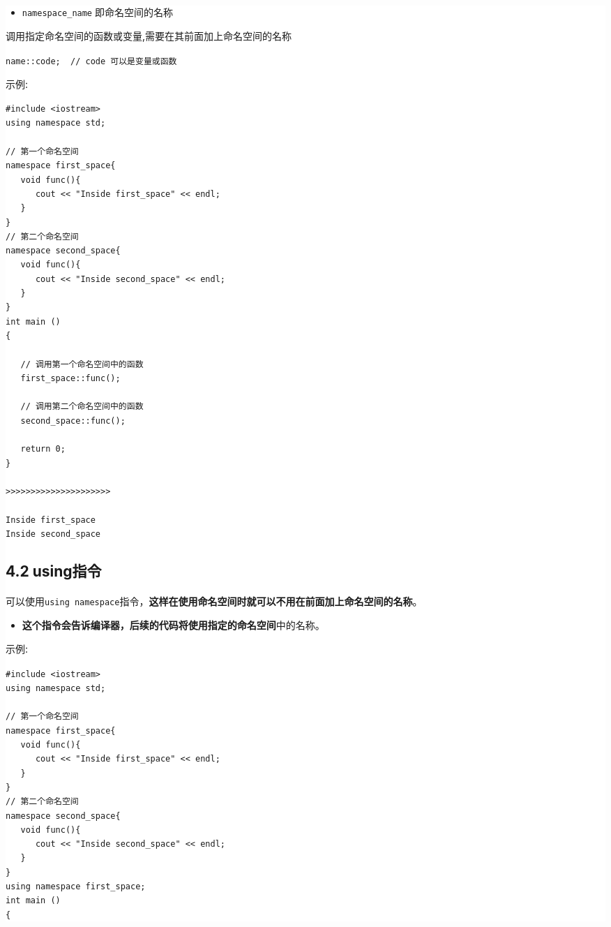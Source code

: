 - `namespace_name` 即命名空间的名称

调用指定命名空间的函数或变量,需要在其前面加上命名空间的名称

	name::code;  // code 可以是变量或函数


示例: 
	
	#include <iostream>
	using namespace std;
	
	// 第一个命名空间
	namespace first_space{
	   void func(){
	      cout << "Inside first_space" << endl;
	   }
	}
	// 第二个命名空间
	namespace second_space{
	   void func(){
	      cout << "Inside second_space" << endl;
	   }
	}
	int main ()
	{
	
	   // 调用第一个命名空间中的函数
	   first_space::func();
	
	   // 调用第二个命名空间中的函数
	   second_space::func(); 
	
	   return 0;
	}

	>>>>>>>>>>>>>>>>>>>>>

	Inside first_space 
	Inside second_space

## 4.2 using指令

可以使用` using namespace `指令，**这样在使用命名空间时就可以不用在前面加上命名空间的名称**。

- **这个指令会告诉编译器，后续的代码将使用指定的命名空间**中的名称。

示例:

	#include <iostream>
	using namespace std;
	
	// 第一个命名空间
	namespace first_space{
	   void func(){
	      cout << "Inside first_space" << endl;
	   }
	}
	// 第二个命名空间
	namespace second_space{
	   void func(){
	      cout << "Inside second_space" << endl;
	   }
	}
	using namespace first_space;
	int main ()
	{
	